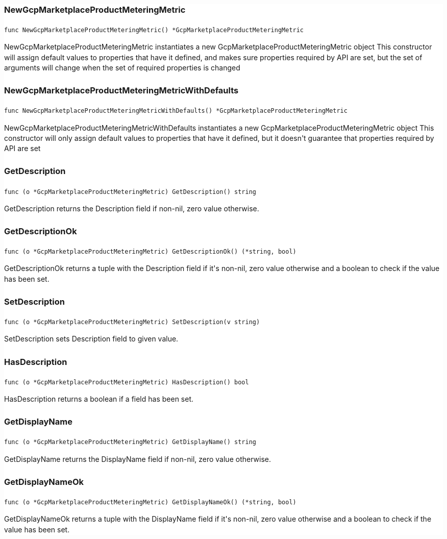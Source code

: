 ### NewGcpMarketplaceProductMeteringMetric

`func NewGcpMarketplaceProductMeteringMetric() *GcpMarketplaceProductMeteringMetric`

NewGcpMarketplaceProductMeteringMetric instantiates a new GcpMarketplaceProductMeteringMetric object
This constructor will assign default values to properties that have it defined,
and makes sure properties required by API are set, but the set of arguments
will change when the set of required properties is changed

### NewGcpMarketplaceProductMeteringMetricWithDefaults

`func NewGcpMarketplaceProductMeteringMetricWithDefaults() *GcpMarketplaceProductMeteringMetric`

NewGcpMarketplaceProductMeteringMetricWithDefaults instantiates a new GcpMarketplaceProductMeteringMetric object
This constructor will only assign default values to properties that have it defined,
but it doesn't guarantee that properties required by API are set

### GetDescription

`func (o *GcpMarketplaceProductMeteringMetric) GetDescription() string`

GetDescription returns the Description field if non-nil, zero value otherwise.

### GetDescriptionOk

`func (o *GcpMarketplaceProductMeteringMetric) GetDescriptionOk() (*string, bool)`

GetDescriptionOk returns a tuple with the Description field if it's non-nil, zero value otherwise
and a boolean to check if the value has been set.

### SetDescription

`func (o *GcpMarketplaceProductMeteringMetric) SetDescription(v string)`

SetDescription sets Description field to given value.

### HasDescription

`func (o *GcpMarketplaceProductMeteringMetric) HasDescription() bool`

HasDescription returns a boolean if a field has been set.

### GetDisplayName

`func (o *GcpMarketplaceProductMeteringMetric) GetDisplayName() string`

GetDisplayName returns the DisplayName field if non-nil, zero value otherwise.

### GetDisplayNameOk

`func (o *GcpMarketplaceProductMeteringMetric) GetDisplayNameOk() (*string, bool)`

GetDisplayNameOk returns a tuple with the DisplayName field if it's non-nil, zero value otherwise
and a boolean to check if the value has been set.
